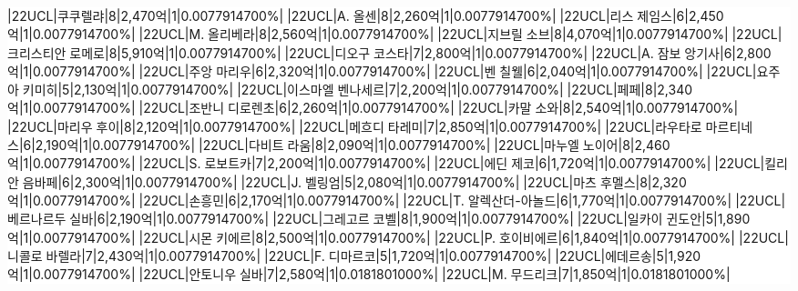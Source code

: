 |22UCL|쿠쿠렐랴|8|2,470억|1|0.0077914700%|
|22UCL|A. 올센|8|2,260억|1|0.0077914700%|
|22UCL|리스 제임스|6|2,450억|1|0.0077914700%|
|22UCL|M. 올리베라|8|2,560억|1|0.0077914700%|
|22UCL|지브릴 소브|8|4,070억|1|0.0077914700%|
|22UCL|크리스티안 로메로|8|5,910억|1|0.0077914700%|
|22UCL|디오구 코스타|7|2,800억|1|0.0077914700%|
|22UCL|A. 잠보 앙기사|6|2,800억|1|0.0077914700%|
|22UCL|주앙 마리우|6|2,320억|1|0.0077914700%|
|22UCL|벤 칠웰|6|2,040억|1|0.0077914700%|
|22UCL|요주아 키미히|5|2,130억|1|0.0077914700%|
|22UCL|이스마엘 벤나세르|7|2,200억|1|0.0077914700%|
|22UCL|페페|8|2,340억|1|0.0077914700%|
|22UCL|조반니 디로렌초|6|2,260억|1|0.0077914700%|
|22UCL|카말 소와|8|2,540억|1|0.0077914700%|
|22UCL|마리우 후이|8|2,120억|1|0.0077914700%|
|22UCL|메흐디 타레미|7|2,850억|1|0.0077914700%|
|22UCL|라우타로 마르티네스|6|2,190억|1|0.0077914700%|
|22UCL|다비트 라움|8|2,090억|1|0.0077914700%|
|22UCL|마누엘 노이어|8|2,460억|1|0.0077914700%|
|22UCL|S. 로보트카|7|2,200억|1|0.0077914700%|
|22UCL|에딘 제코|6|1,720억|1|0.0077914700%|
|22UCL|킬리안 음바페|6|2,300억|1|0.0077914700%|
|22UCL|J. 벨링엄|5|2,080억|1|0.0077914700%|
|22UCL|마츠 후멜스|8|2,320억|1|0.0077914700%|
|22UCL|손흥민|6|2,170억|1|0.0077914700%|
|22UCL|T. 알렉산더-아놀드|6|1,770억|1|0.0077914700%|
|22UCL|베르나르두 실바|6|2,190억|1|0.0077914700%|
|22UCL|그레고르 코벨|8|1,900억|1|0.0077914700%|
|22UCL|일카이 귄도안|5|1,890억|1|0.0077914700%|
|22UCL|시몬 키에르|8|2,500억|1|0.0077914700%|
|22UCL|P. 호이비에르|6|1,840억|1|0.0077914700%|
|22UCL|니콜로 바렐라|7|2,430억|1|0.0077914700%|
|22UCL|F. 디마르코|5|1,720억|1|0.0077914700%|
|22UCL|에데르송|5|1,920억|1|0.0077914700%|
|22UCL|안토니우 실바|7|2,580억|1|0.0181801000%|
|22UCL|M. 무드리크|7|1,850억|1|0.0181801000%|